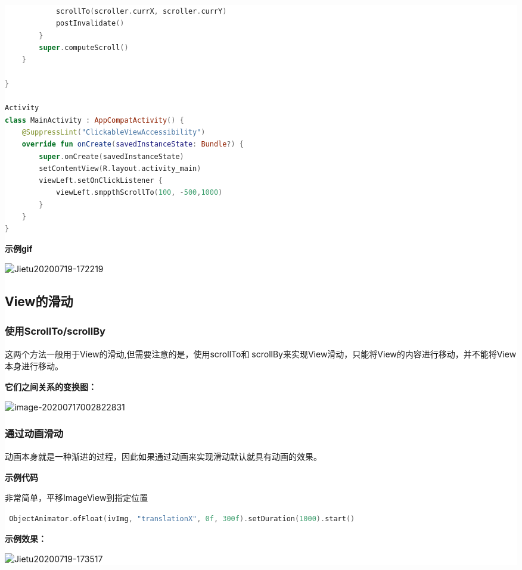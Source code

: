 ```kotlin
            scrollTo(scroller.currX, scroller.currY)
            postInvalidate()
        }
        super.computeScroll()
    }

}

Activity
class MainActivity : AppCompatActivity() {
    @SuppressLint("ClickableViewAccessibility")
    override fun onCreate(savedInstanceState: Bundle?) {
        super.onCreate(savedInstanceState)
        setContentView(R.layout.activity_main)
        viewLeft.setOnClickListener {
            viewLeft.smppthScrollTo(100, -500,1000)
        }
    }
}
```

**示例gif**

![Jietu20200719-172219](https://tva1.sinaimg.cn/large/007S8ZIlly1ggwenbfrv6g305j0bnqv6.gif)



## View的滑动

### 使用ScrollTo/scrollBy

这两个方法一般用于View的滑动,但需要注意的是，使用scrollTo和 scrollBy来实现View滑动，只能将View的内容进行移动，并不能将View本身进行移动。

**它们之间关系的变换图：**

![image-20200717002822831](https://tva1.sinaimg.cn/large/007S8ZIlly1ggta38gyl7j31d80u07fm.jpg)



### 通过动画滑动

动画本身就是一种渐进的过程，因此如果通过动画来实现滑动默认就具有动画的效果。

**示例代码**

非常简单，平移ImageView到指定位置

```kotlin
 ObjectAnimator.ofFloat(ivImg, "translationX", 0f, 300f).setDuration(1000).start()
```

**示例效果：**

![Jietu20200719-173517](https://tva1.sinaimg.cn/large/007S8ZIlly1ggwf19gprag305j0bn4qq.gif)

